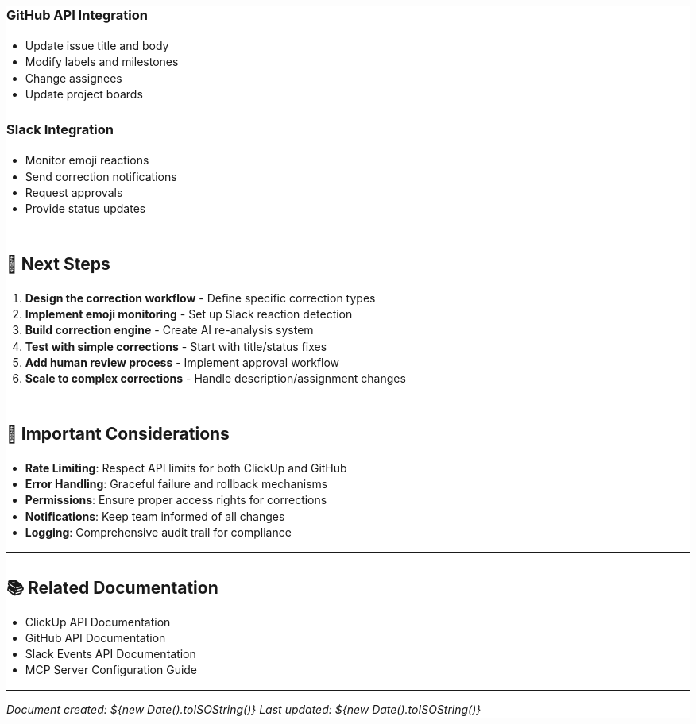 ### **GitHub API Integration**
- Update issue title and body
- Modify labels and milestones
- Change assignees
- Update project boards

### **Slack Integration**
- Monitor emoji reactions
- Send correction notifications
- Request approvals
- Provide status updates

---

## 📝 **Next Steps**

1. **Design the correction workflow** - Define specific correction types
2. **Implement emoji monitoring** - Set up Slack reaction detection
3. **Build correction engine** - Create AI re-analysis system
4. **Test with simple corrections** - Start with title/status fixes
5. **Add human review process** - Implement approval workflow
6. **Scale to complex corrections** - Handle description/assignment changes

---

## 🚨 **Important Considerations**

- **Rate Limiting**: Respect API limits for both ClickUp and GitHub
- **Error Handling**: Graceful failure and rollback mechanisms
- **Permissions**: Ensure proper access rights for corrections
- **Notifications**: Keep team informed of all changes
- **Logging**: Comprehensive audit trail for compliance

---

## 📚 **Related Documentation**

- ClickUp API Documentation
- GitHub API Documentation  
- Slack Events API Documentation
- MCP Server Configuration Guide

---

*Document created: ${new Date().toISOString()}*
*Last updated: ${new Date().toISOString()}*
